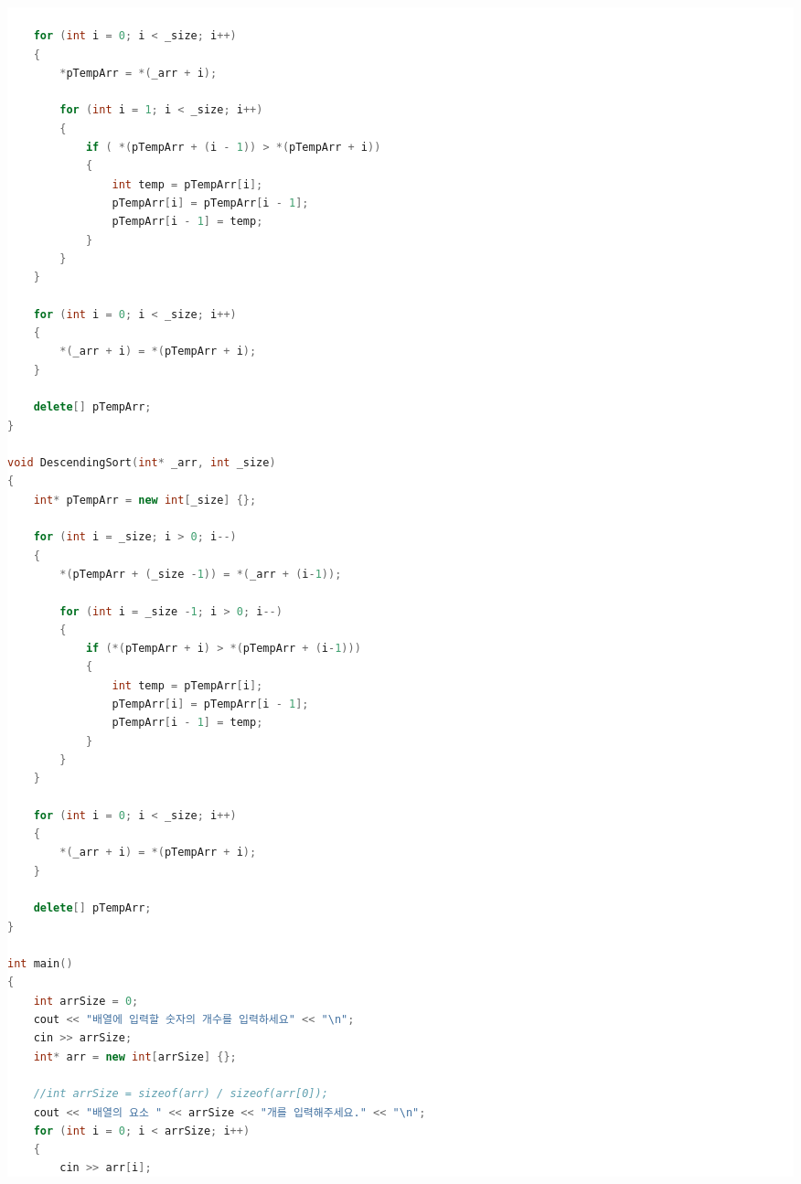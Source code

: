 ```c++

    for (int i = 0; i < _size; i++)
    {
        *pTempArr = *(_arr + i);

        for (int i = 1; i < _size; i++)
        {
            if ( *(pTempArr + (i - 1)) > *(pTempArr + i))
            {
                int temp = pTempArr[i];
                pTempArr[i] = pTempArr[i - 1];
                pTempArr[i - 1] = temp;
            }
        }
    }

    for (int i = 0; i < _size; i++)
    {
        *(_arr + i) = *(pTempArr + i);
    }

    delete[] pTempArr;
}

void DescendingSort(int* _arr, int _size)
{
    int* pTempArr = new int[_size] {};

    for (int i = _size; i > 0; i--)
    {
        *(pTempArr + (_size -1)) = *(_arr + (i-1));

        for (int i = _size -1; i > 0; i--)
        {
            if (*(pTempArr + i) > *(pTempArr + (i-1)))
            {
                int temp = pTempArr[i];
                pTempArr[i] = pTempArr[i - 1];
                pTempArr[i - 1] = temp;
            }
        }
    }

    for (int i = 0; i < _size; i++)
    {
        *(_arr + i) = *(pTempArr + i);
    }

    delete[] pTempArr;
}

int main()
{
    int arrSize = 0;
    cout << "배열에 입력할 숫자의 개수를 입력하세요" << "\n";
    cin >> arrSize;
    int* arr = new int[arrSize] {};

    //int arrSize = sizeof(arr) / sizeof(arr[0]);
    cout << "배열의 요소 " << arrSize << "개를 입력해주세요." << "\n";
    for (int i = 0; i < arrSize; i++)
    {
        cin >> arr[i];
```